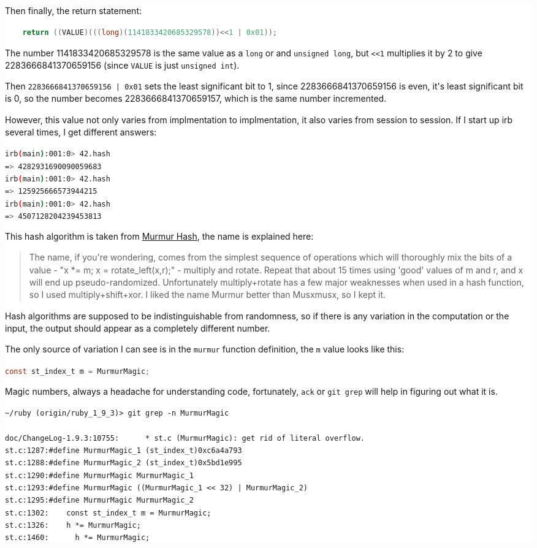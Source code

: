 Then finally, the return statement:

``` c
    return ((VALUE)(((long)(1141833420685329578))<<1 | 0x01));
```

The number 1141833420685329578 is the same value as a `long` or and
`unsigned long`, but `<<1` multiplies it by 2 to give
2283666841370659156 (since `VALUE` is just `unsigned int`).

Then `2283666841370659156 | 0x01` sets the least significant bit to 1, 
since 2283666841370659156 is even, it's least significant bit is 0, so
the number becomes 2283666841370659157, which is the same number
incremented.

However, this value not only varies from implmentation to
implmentation, it also varies from session to session. If I start up
irb several times, I get different answers:

``` bash
irb(main):001:0> 42.hash
=> 4282931690090059683
irb(main):001:0> 42.hash
=> 125925666573944215
irb(main):001:0> 42.hash
=> 4507128204239453813
```

This hash algorithm is taken from 
[Murmur Hash](https://sites.google.com/site/murmurhash/), the name is
explained here: 

> The name, if you're wondering, comes from the simplest sequence of
  operations which will thoroughly mix the bits of a value - "x *= m;
  x = rotate_left(x,r);" - multiply and rotate. Repeat that about 15
  times using 'good' values of m and r, and x will end up
  pseudo-randomized. Unfortunately multiply+rotate has a few major
  weaknesses when used in a hash function, so I used
  multiply+shift+xor. I liked the name Murmur better than Musxmusx, so
  I kept it. 


Hash algorithms are supposed to be indistinguishable from randomness,
so if there is any variation in the computation or the input, the
output should appear as a completely different number.

The only source of variation I can see is in the `murmur` function
definition, the `m` value looks like this:

``` c
const st_index_t m = MurmurMagic;
```

Magic numbers, always a headache for understanding code, fortunately,
`ack` or `git grep` will help in figuring out what it is.

```
~/ruby (origin/ruby_1_9_3)> git grep -n MurmurMagic

doc/ChangeLog-1.9.3:10755:      * st.c (MurmurMagic): get rid of literal overflow.
st.c:1287:#define MurmurMagic_1 (st_index_t)0xc6a4a793
st.c:1288:#define MurmurMagic_2 (st_index_t)0x5bd1e995
st.c:1290:#define MurmurMagic MurmurMagic_1
st.c:1293:#define MurmurMagic ((MurmurMagic_1 << 32) | MurmurMagic_2)
st.c:1295:#define MurmurMagic MurmurMagic_2
st.c:1302:    const st_index_t m = MurmurMagic;
st.c:1326:    h *= MurmurMagic;
st.c:1460:      h *= MurmurMagic;
```
